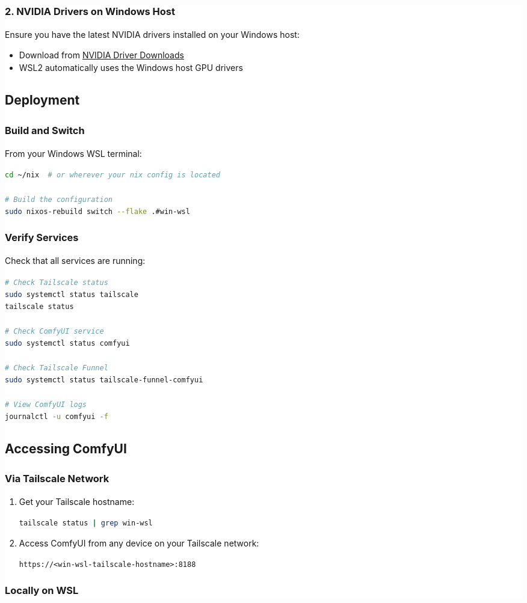 ### 2. NVIDIA Drivers on Windows Host

Ensure you have the latest NVIDIA drivers installed on your Windows host:
- Download from [NVIDIA Driver Downloads](https://www.nvidia.com/Download/index.aspx)
- WSL2 automatically uses the Windows host GPU drivers

## Deployment

### Build and Switch

From your Windows WSL terminal:

```bash
cd ~/nix  # or wherever your nix config is located

# Build the configuration
sudo nixos-rebuild switch --flake .#win-wsl
```

### Verify Services

Check that all services are running:

```bash
# Check Tailscale status
sudo systemctl status tailscale
tailscale status

# Check ComfyUI service
sudo systemctl status comfyui

# Check Tailscale Funnel
sudo systemctl status tailscale-funnel-comfyui

# View ComfyUI logs
journalctl -u comfyui -f
```

## Accessing ComfyUI

### Via Tailscale Network

1. Get your Tailscale hostname:
   ```bash
   tailscale status | grep win-wsl
   ```

2. Access ComfyUI from any device on your Tailscale network:
   ```
   https://<win-wsl-tailscale-hostname>:8188
   ```

### Locally on WSL
